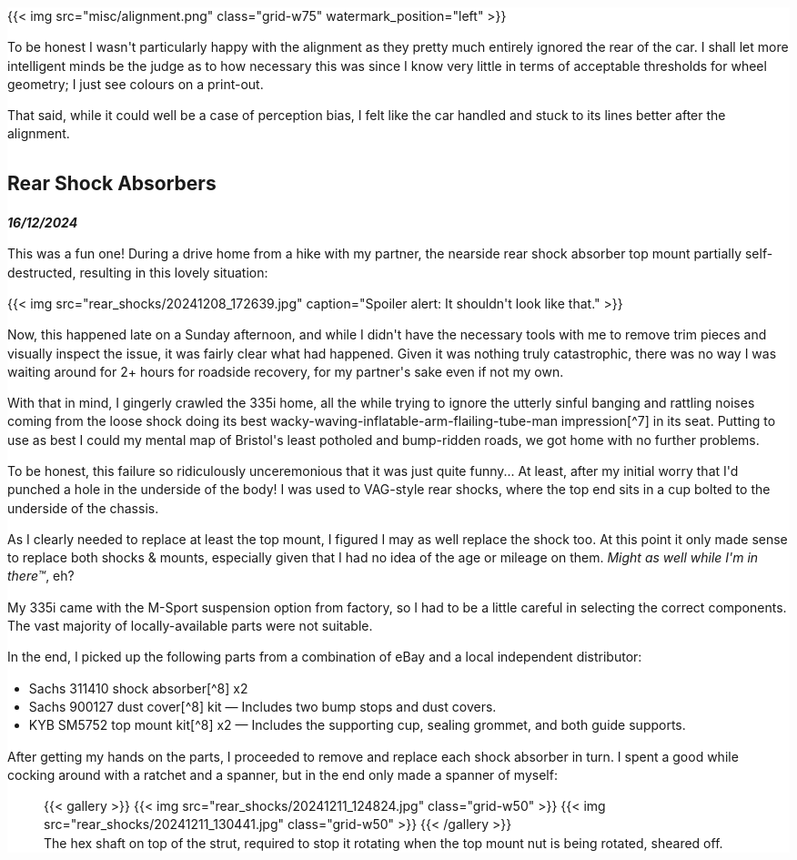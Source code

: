 {{< img src="misc/alignment.png" class="grid-w75" watermark_position="left" >}}

To be honest I wasn't particularly happy with the alignment as they pretty much entirely ignored the rear of the car. I shall let more intelligent minds be the judge as to how necessary this was since I know very little in terms of acceptable thresholds for wheel geometry; I just see colours on a print-out.

That said, while it could well be a case of perception bias, I felt like the car handled and stuck to its lines better after the alignment.

## Rear Shock Absorbers

***16/12/2024***

This was a fun one! During a drive home from a hike with my partner, the nearside rear shock absorber top mount partially self-destructed, resulting in this lovely situation:

{{< img src="rear_shocks/20241208_172639.jpg"
    caption="Spoiler alert: It shouldn't look like that." >}}

Now, this happened late on a Sunday afternoon, and while I didn't have the necessary tools with me to remove trim pieces and visually inspect the issue, it was fairly clear what had happened. Given it was nothing truly catastrophic, there was no way I was waiting around for 2+ hours for roadside recovery, for my partner's sake even if not my own.

With that in mind, I gingerly crawled the 335i home, all the while trying to ignore the utterly sinful banging and rattling noises coming from the loose shock doing its best wacky-waving-inflatable-arm-flailing-tube-man impression[^7] in its seat. Putting to use as best I could my mental map of Bristol's least potholed and bump-ridden roads, we got home with no further problems.

To be honest, this failure so ridiculously unceremonious that it was just quite funny... At least, after my initial worry that I'd punched a hole in the underside of the body! I was used to VAG-style rear shocks, where the top end sits in a cup bolted to the underside of the chassis.

As I clearly needed to replace at least the top mount, I figured I may as well replace the shock too. At this point it only made sense to replace both shocks & mounts, especially given that I had no idea of the age or mileage on them. *Might as well while I'm in there™*, eh?

My 335i came with the M-Sport suspension option from factory, so I had to be a little careful in selecting the correct components. The vast majority of locally-available parts were not suitable.

In the end, I picked up the following parts from a combination of eBay and a local independent distributor:

* Sachs 311410 shock absorber[^8] x2
* Sachs 900127 dust cover[^8] kit — Includes two bump stops and dust covers.
* KYB SM5752 top mount kit[^8] x2 — Includes the supporting cup, sealing grommet, and both guide supports.

After getting my hands on the parts, I proceeded to remove and replace each shock absorber in turn. I spent a good while cocking around with a ratchet and a spanner, but in the end only made a spanner of myself:

<figure>
    {{< gallery >}}
        {{< img src="rear_shocks/20241211_124824.jpg" class="grid-w50" >}}
        {{< img src="rear_shocks/20241211_130441.jpg" class="grid-w50" >}}
    {{< /gallery >}}
    <figcaption>The hex shaft on top of the strut, required to stop it rotating when the top mount nut is being rotated, sheared off.</figcaption>
</figure>
